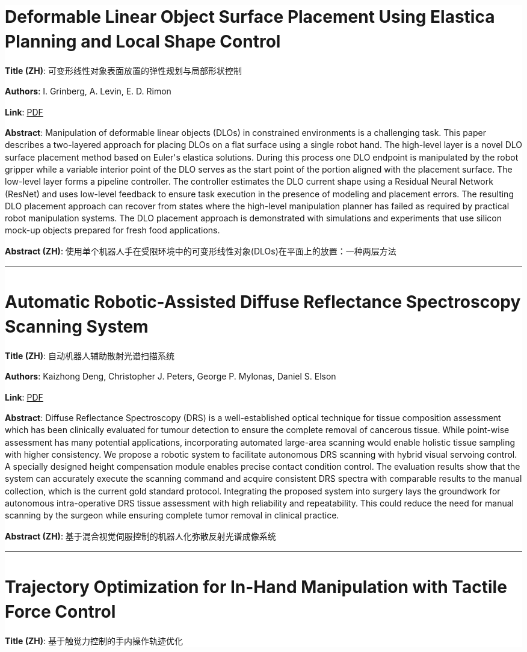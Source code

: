 # Deformable Linear Object Surface Placement Using Elastica Planning and Local Shape Control 

**Title (ZH)**: 可变形线性对象表面放置的弹性规划与局部形状控制 

**Authors**: I. Grinberg, A. Levin, E. D. Rimon  

**Link**: [PDF](https://arxiv.org/pdf/2503.08545)  

**Abstract**: Manipulation of deformable linear objects (DLOs) in constrained environments is a challenging task. This paper describes a two-layered approach for placing DLOs on a flat surface using a single robot hand. The high-level layer is a novel DLO surface placement method based on Euler's elastica solutions. During this process one DLO endpoint is manipulated by the robot gripper while a variable interior point of the DLO serves as the start point of the portion aligned with the placement surface. The low-level layer forms a pipeline controller. The controller estimates the DLO current shape using a Residual Neural Network (ResNet) and uses low-level feedback to ensure task execution in the presence of modeling and placement errors. The resulting DLO placement approach can recover from states where the high-level manipulation planner has failed as required by practical robot manipulation systems. The DLO placement approach is demonstrated with simulations and experiments that use silicon mock-up objects prepared for fresh food applications. 

**Abstract (ZH)**: 使用单个机器人手在受限环境中的可变形线性对象(DLOs)在平面上的放置：一种两层方法 

---
# Automatic Robotic-Assisted Diffuse Reflectance Spectroscopy Scanning System 

**Title (ZH)**: 自动机器人辅助散射光谱扫描系统 

**Authors**: Kaizhong Deng, Christopher J. Peters, George P. Mylonas, Daniel S. Elson  

**Link**: [PDF](https://arxiv.org/pdf/2503.08470)  

**Abstract**: Diffuse Reflectance Spectroscopy (DRS) is a well-established optical technique for tissue composition assessment which has been clinically evaluated for tumour detection to ensure the complete removal of cancerous tissue. While point-wise assessment has many potential applications, incorporating automated large-area scanning would enable holistic tissue sampling with higher consistency. We propose a robotic system to facilitate autonomous DRS scanning with hybrid visual servoing control. A specially designed height compensation module enables precise contact condition control. The evaluation results show that the system can accurately execute the scanning command and acquire consistent DRS spectra with comparable results to the manual collection, which is the current gold standard protocol. Integrating the proposed system into surgery lays the groundwork for autonomous intra-operative DRS tissue assessment with high reliability and repeatability. This could reduce the need for manual scanning by the surgeon while ensuring complete tumor removal in clinical practice. 

**Abstract (ZH)**: 基于混合视觉伺服控制的机器人化弥散反射光谱成像系统 

---
# Trajectory Optimization for In-Hand Manipulation with Tactile Force Control 

**Title (ZH)**: 基于触觉力控制的手内操作轨迹优化 
